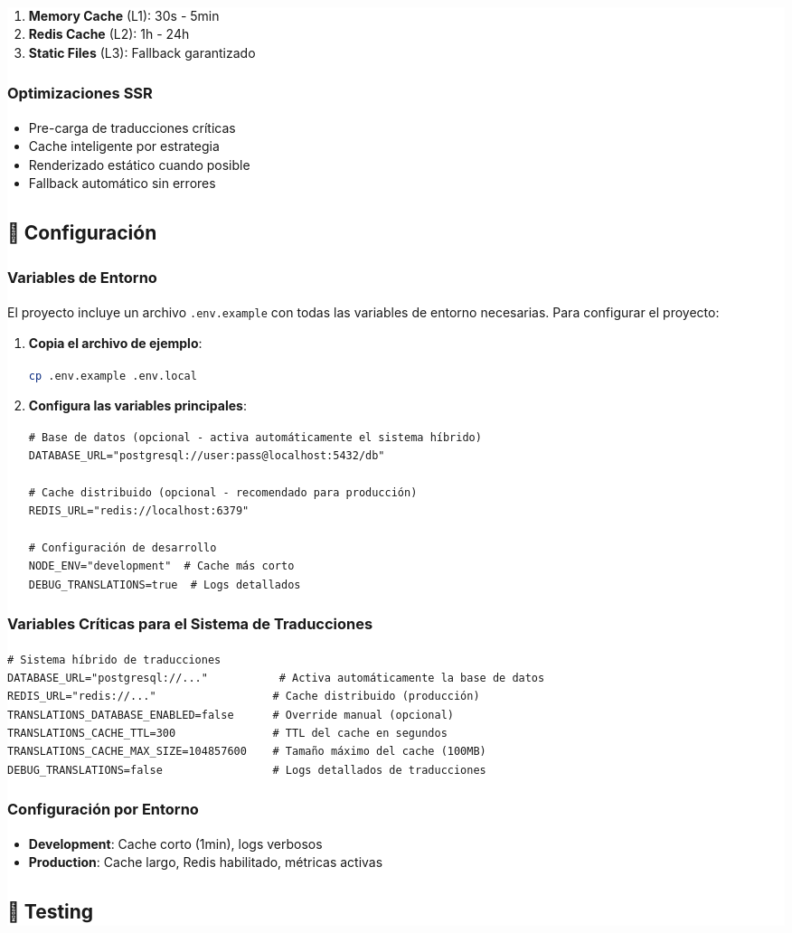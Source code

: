 1. **Memory Cache** (L1): 30s - 5min
2. **Redis Cache** (L2): 1h - 24h
3. **Static Files** (L3): Fallback garantizado

### Optimizaciones SSR

- Pre-carga de traducciones críticas
- Cache inteligente por estrategia
- Renderizado estático cuando posible
- Fallback automático sin errores

## 🔧 Configuración

### Variables de Entorno

El proyecto incluye un archivo `.env.example` con todas las variables de entorno necesarias. Para configurar el proyecto:

1. **Copia el archivo de ejemplo**:
   ```bash
   cp .env.example .env.local
   ```

2. **Configura las variables principales**:
   ```env
   # Base de datos (opcional - activa automáticamente el sistema híbrido)
   DATABASE_URL="postgresql://user:pass@localhost:5432/db"

   # Cache distribuido (opcional - recomendado para producción)
   REDIS_URL="redis://localhost:6379"

   # Configuración de desarrollo
   NODE_ENV="development"  # Cache más corto
   DEBUG_TRANSLATIONS=true  # Logs detallados
   ```

### Variables Críticas para el Sistema de Traducciones

```env
# Sistema híbrido de traducciones
DATABASE_URL="postgresql://..."           # Activa automáticamente la base de datos
REDIS_URL="redis://..."                  # Cache distribuido (producción)
TRANSLATIONS_DATABASE_ENABLED=false      # Override manual (opcional)
TRANSLATIONS_CACHE_TTL=300               # TTL del cache en segundos
TRANSLATIONS_CACHE_MAX_SIZE=104857600    # Tamaño máximo del cache (100MB)
DEBUG_TRANSLATIONS=false                 # Logs detallados de traducciones
```

### Configuración por Entorno

- **Development**: Cache corto (1min), logs verbosos
- **Production**: Cache largo, Redis habilitado, métricas activas

## 🧪 Testing
